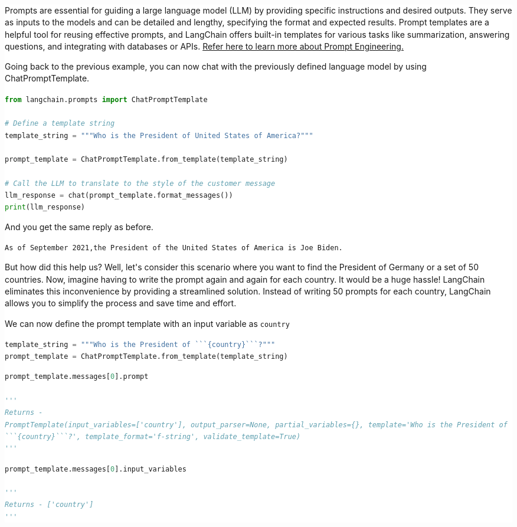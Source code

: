 Prompts are essential for guiding a large language model (LLM) by providing specific instructions and desired outputs. They serve as inputs to the models and can be detailed and lengthy, specifying the format and expected results. Prompt templates are a helpful tool for reusing effective prompts, and LangChain offers built-in templates for various tasks like summarization, answering questions, and integrating with databases or APIs. [Refer here to learn more about Prompt Engineering.](https://www.notion.so/Prompt-Engineering-4191027a1ff0432f8f5c09813165326f?pvs=21)

Going back to the previous example, you can now chat with the previously defined language model by using ChatPromptTemplate.

```python
from langchain.prompts import ChatPromptTemplate

# Define a template string
template_string = """Who is the President of United States of America?"""

prompt_template = ChatPromptTemplate.from_template(template_string)

# Call the LLM to translate to the style of the customer message
llm_response = chat(prompt_template.format_messages())
print(llm_response)
```

And you get the same reply as before.

```
As of September 2021,the President of the United States of America is Joe Biden.
```

But how did this help us? Well, let's consider this scenario where you want to find the President of Germany or a set of 50 countries. Now, imagine having to write the prompt again and again for each country. It would be a huge hassle! LangChain eliminates this inconvenience by providing a streamlined solution. Instead of writing 50 prompts for each country, LangChain allows you to simplify the process and save time and effort.

We can now define the prompt template with an input variable as `country`

```python
template_string = """Who is the President of ```{country}```?"""
prompt_template = ChatPromptTemplate.from_template(template_string)
```

```python
prompt_template.messages[0].prompt

'''
Returns - 
PromptTemplate(input_variables=['country'], output_parser=None, partial_variables={}, template='Who is the President of ```{country}```?', template_format='f-string', validate_template=True)
'''
```

```python
prompt_template.messages[0].input_variables

'''
Returns - ['country']
'''
```
